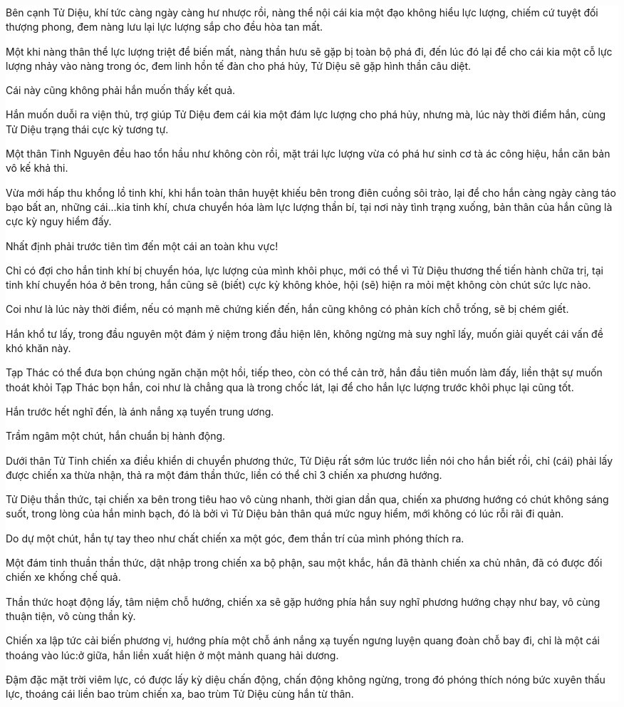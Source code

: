 Bên cạnh Tử Diệu, khí tức càng ngày càng hư nhược rồi, nàng thể nội cái kia một đạo không hiểu lực lượng, chiếm cứ tuyệt đối thượng phong, đem nàng lưu lại lực lượng sắp cho đều hòa tan mất.

Một khi nàng thân thể lực lượng triệt để biến mất, nàng thần hưu sẽ gặp bị toàn bộ phá đi, đến lúc đó lại để cho cái kia một cỗ lực lượng nhảy vào nàng trong óc, đem linh hồn tế đàn cho phá hủy, Tử Diệu sẽ gặp hình thần câu diệt.

Cái này cũng không phải hắn muốn thấy kết quả.

Hắn muốn duỗi ra viện thủ, trợ giúp Tử Diệu đem cái kia một đám lực lượng cho phá hủy, nhưng mà, lúc này thời điểm hắn, cùng Tử Diệu trạng thái cực kỳ tương tự.

Một thân Tinh Nguyên đều hao tổn hầu như không còn rồi, mặt trái lực lượng vừa có phá hư sinh cơ tà ác công hiệu, hắn căn bản vô kế khả thi.

Vừa mới hấp thu khổng lồ tinh khí, khi hắn toàn thân huyệt khiếu bên trong điên cuồng sôi trào, lại để cho hắn càng ngày càng táo bạo bất an, những cái...kia tinh khí, chưa chuyển hóa làm lực lượng thần bí, tại nơi này tình trạng xuống, bản thân của hắn cũng là cực kỳ nguy hiểm đấy.

Nhất định phải trước tiên tìm đến một cái an toàn khu vực!

Chỉ có đợi cho hắn tinh khí bị chuyển hóa, lực lượng của mình khôi phục, mới có thể vì Tử Diệu thương thế tiến hành chữa trị, tại tinh khí chuyển hóa ở bên trong, hắn cũng sẽ (biết) cực kỳ không khỏe, hội (sẽ) hiện ra mỏi mệt không còn chút sức lực nào.

Coi như là lúc này thời điểm, nếu có mạnh mẽ chứng kiến đến, hắn cũng không có phản kích chỗ trống, sẽ bị chém giết.

Hắn khổ tư lấy, trong đầu nguyên một đám ý niệm trong đầu hiện lên, không ngừng mà suy nghĩ lấy, muốn giải quyết cái vấn đề khó khăn này.

Tạp Thác có thể đưa bọn chúng ngăn chặn một hồi, tiếp theo, còn có thể cản trở, hắn đầu tiên muốn làm đấy, liền thật sự muốn thoát khỏi Tạp Thác bọn hắn, coi như là chẳng qua là trong chốc lát, lại để cho hắn lực lượng trước khôi phục lại cũng tốt.

Hắn trước hết nghĩ đến, là ánh nắng xạ tuyến trung ương.

Trầm ngâm một chút, hắn chuẩn bị hành động.

Dưới thân Tử Tinh chiến xa điều khiển di chuyển phương thức, Tử Diệu rất sớm lúc trước liền nói cho hắn biết rồi, chỉ (cái) phải lấy được chiến xa thừa nhận, thả ra một đám thần thức, liền có thể chỉ 3 chiến xa phương hướng.

Tử Diệu thần thức, tại chiến xa bên trong tiêu hao vô cùng nhanh, thời gian dần qua, chiến xa phương hướng có chút không sáng suốt, trong lòng của hắn minh bạch, đó là bởi vì Tử Diệu bản thân quá mức nguy hiểm, mới không có lúc rỗi rãi đi quản.

Do dự một chút, hắn tự tay theo như chất chiến xa một góc, đem thần trí của mình phóng thích ra.

Một đám tinh thuần thần thức, dật nhập trong chiến xa bộ phận, sau một khắc, hắn đã thành chiến xa chủ nhân, đã có được đối chiến xe khống chế quả.

Thần thức hoạt động lấy, tâm niệm chỗ hướng, chiến xa sẽ gặp hướng phía hắn suy nghĩ phương hướng chạy như bay, vô cùng thuận tiện, vô cùng thần kỳ.

Chiến xa lập tức cải biến phương vị, hướng phía một chỗ ánh nắng xạ tuyến ngưng luyện quang đoàn chỗ bay đi, chỉ là một cái thoáng vào lúc:ở giữa, hắn liền xuất hiện ở một mảnh quang hải dương.

Đậm đặc mặt trời viêm lực, có được lấy kỳ diệu chấn động, chấn động không ngừng, trong đó phóng thích nóng bức xuyên thấu lực, thoáng cái liền bao trùm chiến xa, bao trùm Tử Diệu cùng hắn từ thân.
